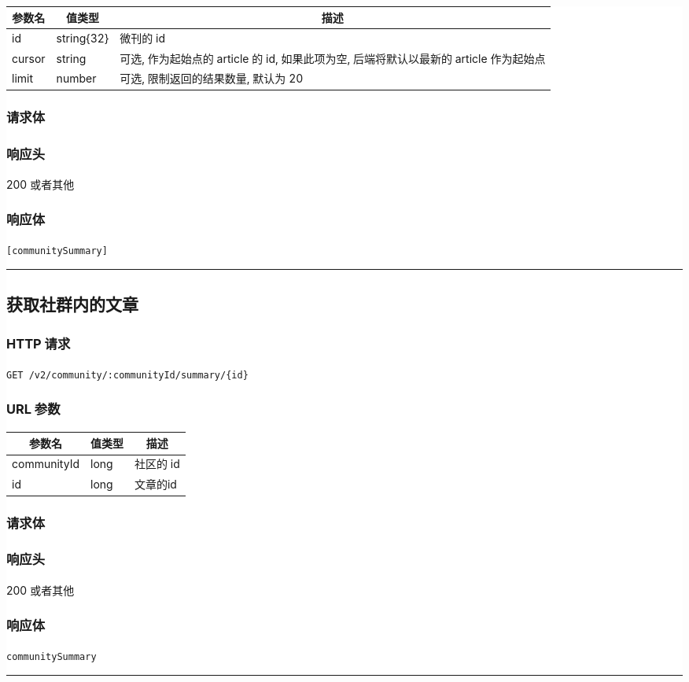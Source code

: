 参数名     | 值类型     | 描述
--------- | ---------- | ------------------------------------
id        | string{32} | 微刊的 id
cursor    | string     | 可选, 作为起始点的 article 的 id, 如果此项为空, 后端将默认以最新的 article 作为起始点
limit     | number     | 可选, 限制返回的结果数量, 默认为 20


### 请求体

```

```

### 响应头

200 或者其他

### 响应体

```
[communitySummary]
```

---
## 获取社群内的文章

### HTTP 请求

```
GET /v2/community/:communityId/summary/{id}
```

### URL 参数


参数名     | 值类型     | 描述
--------- | ---------- | ------------------------------------
communityId| long | 社区的 id
id|long |文章的id

### 请求体

```

```

### 响应头

200 或者其他

### 响应体

```
communitySummary
```

---